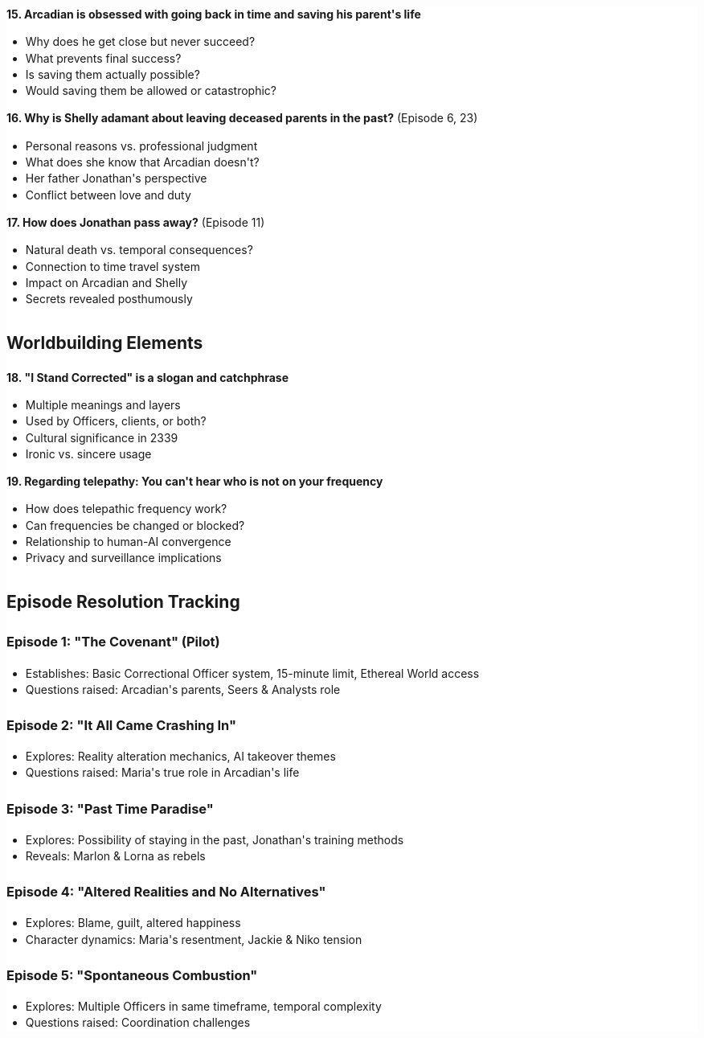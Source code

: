 **15. Arcadian is obsessed with going back in time and saving his parent's life**
- Why does he get close but never succeed?
- What prevents final success?
- Is saving them actually possible?
- Would saving them be allowed or catastrophic?

**16. Why is Shelly adamant about leaving deceased parents in the past?** (Episode 6, 23)
- Personal reasons vs. professional judgment
- What does she know that Arcadian doesn't?
- Her father Jonathan's perspective
- Conflict between love and duty

**17. How does Jonathan pass away?** (Episode 11)
- Natural death vs. temporal consequences?
- Connection to time travel system
- Impact on Arcadian and Shelly
- Secrets revealed posthumously

## Worldbuilding Elements

**18. "I Stand Corrected" is a slogan and catchphrase**
- Multiple meanings and layers
- Used by Officers, clients, or both?
- Cultural significance in 2339
- Ironic vs. sincere usage

**19. Regarding telepathy: You can't hear who is not on your frequency**
- How does telepathic frequency work?
- Can frequencies be changed or blocked?
- Relationship to human-AI convergence
- Privacy and surveillance implications

## Episode Resolution Tracking

### Episode 1: "The Covenant" (Pilot)
- Establishes: Basic Correctional Officer system, 15-minute limit, Ethereal World access
- Questions raised: Arcadian's parents, Seers & Analysts role

### Episode 2: "It All Came Crashing In"
- Explores: Reality alteration mechanics, AI takeover themes
- Questions raised: Maria's true role in Arcadian's life

### Episode 3: "Past Time Paradise"
- Explores: Possibility of staying in the past, Jonathan's training methods
- Reveals: Marlon & Lorna as rebels

### Episode 4: "Altered Realities and No Alternatives"
- Explores: Blame, guilt, altered happiness
- Character dynamics: Maria's resentment, Jackie & Niko tension

### Episode 5: "Spontaneous Combustion"
- Explores: Multiple Officers in same timeframe, temporal complexity
- Questions raised: Coordination challenges
